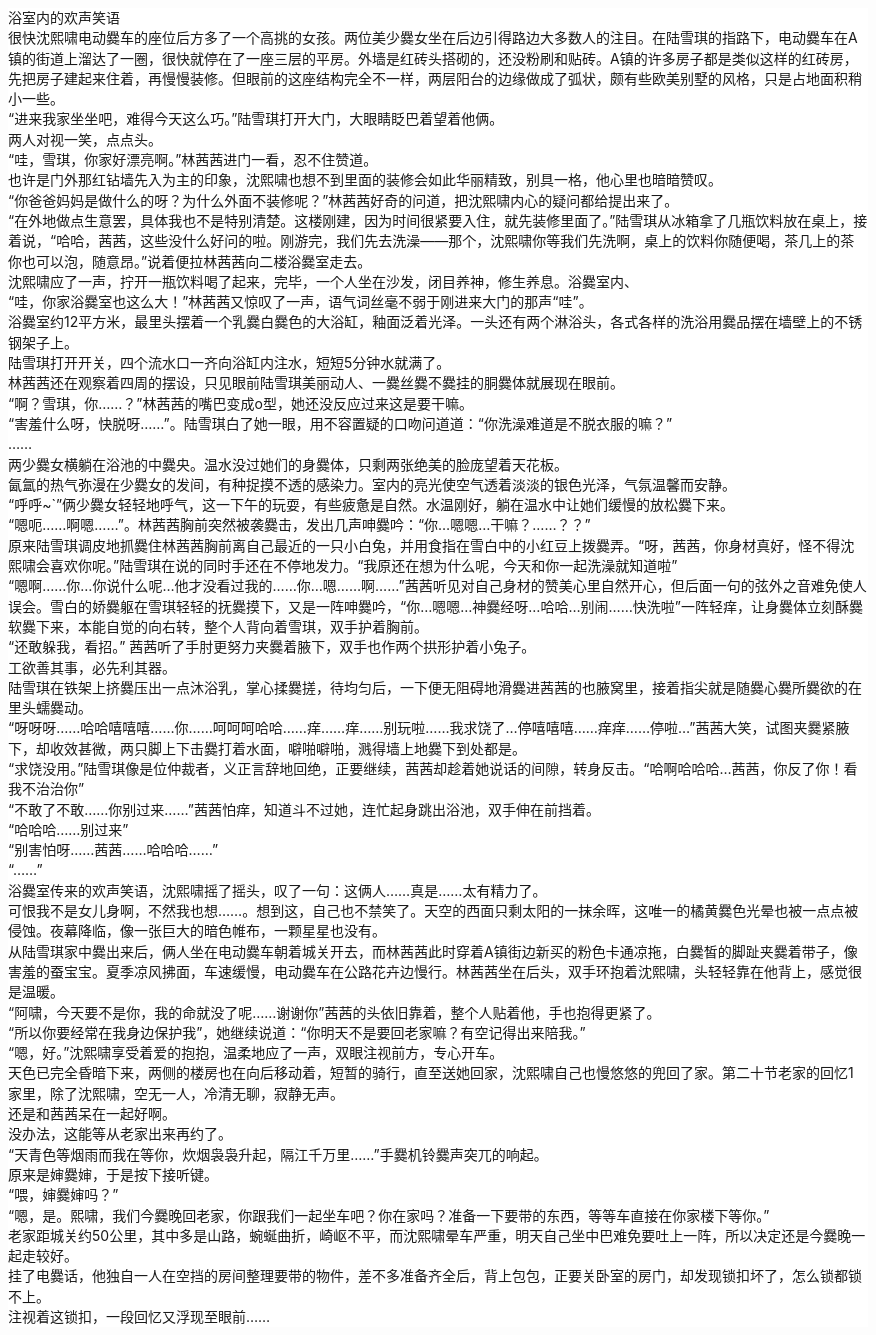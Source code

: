 浴室内的欢声笑语<br>很快沈熙啸电动爨车的座位后方多了一个高挑的女孩。两位美少爨女坐在后边引得路边大多数人的注目。在陆雪琪的指路下，电动爨车在A镇的街道上溜达了一圈，很快就停在了一座三层的平房。外墙是红砖头搭砌的，还没粉刷和贴砖。A镇的许多房子都是类似这样的红砖房，先把房子建起来住着，再慢慢装修。但眼前的这座结构完全不一样，两层阳台的边缘做成了弧状，颇有些欧美别墅的风格，只是占地面积稍小一些。<br>“进来我家坐坐吧，难得今天这么巧。”陆雪琪打开大门，大眼睛眨巴着望着他俩。<br>两人对视一笑，点点头。<br>“哇，雪琪，你家好漂亮啊。”林茜茜进门一看，忍不住赞道。<br>也许是门外那红钻墙先入为主的印象，沈熙啸也想不到里面的装修会如此华丽精致，别具一格，他心里也暗暗赞叹。<br>“你爸爸妈妈是做什么的呀？为什么外面不装修呢？”林茜茜好奇的问道，把沈熙啸内心的疑问都给提出来了。<br>“在外地做点生意罢，具体我也不是特别清楚。这楼刚建，因为时间很紧要入住，就先装修里面了。”陆雪琪从冰箱拿了几瓶饮料放在桌上，接着说，“哈哈，茜茜，这些没什么好问的啦。刚游完，我们先去洗澡——那个，沈熙啸你等我们先洗啊，桌上的饮料你随便喝，茶几上的茶你也可以泡，随意昂。”说着便拉林茜茜向二楼浴爨室走去。<br>沈熙啸应了一声，拧开一瓶饮料喝了起来，完毕，一个人坐在沙发，闭目养神，修生养息。浴爨室内、<br>“哇，你家浴爨室也这么大！”林茜茜又惊叹了一声，语气词丝毫不弱于刚进来大门的那声“哇”。<br>浴爨室约12平方米，最里头摆着一个乳爨白爨色的大浴缸，釉面泛着光泽。一头还有两个淋浴头，各式各样的洗浴用爨品摆在墙壁上的不锈钢架子上。<br>陆雪琪打开开关，四个流水口一齐向浴缸内注水，短短5分钟水就满了。<br>林茜茜还在观察着四周的摆设，只见眼前陆雪琪美丽动人、一爨丝爨不爨挂的胴爨体就展现在眼前。<br>“啊？雪琪，你……？”林茜茜的嘴巴变成o型，她还没反应过来这是要干嘛。<br>“害羞什么呀，快脱呀……”。陆雪琪白了她一眼，用不容置疑的口吻问道道：“你洗澡难道是不脱衣服的嘛？”<br>……<br>两少爨女横躺在浴池的中爨央。温水没过她们的身爨体，只剩两张绝美的脸庞望着天花板。<br>氤氲的热气弥漫在少爨女的发间，有种捉摸不透的感染力。室内的亮光使空气透着淡淡的银色光泽，气氛温馨而安静。<br>“呼呼\~\`”俩少爨女轻轻地呼气，这一下午的玩耍，有些疲惫是自然。水温刚好，躺在温水中让她们缓慢的放松爨下来。<br>“嗯呃……啊嗯……”。林茜茜胸前突然被袭爨击，发出几声呻爨吟：“你…嗯嗯…干嘛？……？？”<br>原来陆雪琪调皮地抓爨住林茜茜胸前离自己最近的一只小白兔，并用食指在雪白中的小红豆上拨爨弄。“呀，茜茜，你身材真好，怪不得沈熙啸会喜欢你呢。”陆雪琪在说的同时手还在不停地发力。“我原还在想为什么呢，今天和你一起洗澡就知道啦”<br>“嗯啊……你…你说什么呢…他才没看过我的……你…嗯……啊……”茜茜听见对自己身材的赞美心里自然开心，但后面一句的弦外之音难免使人误会。雪白的娇爨躯在雪琪轻轻的抚爨摸下，又是一阵呻爨吟，“你…嗯嗯…神爨经呀…哈哈…别闹……快洗啦”一阵轻痒，让身爨体立刻酥爨软爨下来，本能自觉的向右转，整个人背向着雪琪，双手护着胸前。<br>“还敢躲我，看招。” 茜茜听了手肘更努力夹爨着腋下，双手也作两个拱形护着小兔子。<br>工欲善其事，必先利其器。<br>陆雪琪在铁架上挤爨压出一点沐浴乳，掌心揉爨搓，待均匀后，一下便无阻碍地滑爨进茜茜的也腋窝里，接着指尖就是随爨心爨所爨欲的在里头蠕爨动。<br>“呀呀呀……哈哈嘻嘻嘻……你……呵呵呵哈哈……痒……痒……别玩啦……我求饶了…停嘻嘻嘻……痒痒……停啦…”茜茜大笑，试图夹爨紧腋下，却收效甚微，两只脚上下击爨打着水面，噼啪噼啪，溅得墙上地爨下到处都是。<br>“求饶没用。”陆雪琪像是位仲裁者，义正言辞地回绝，正要继续，茜茜却趁着她说话的间隙，转身反击。“哈啊哈哈哈…茜茜，你反了你！看我不治治你”<br>“不敢了不敢……你别过来……”茜茜怕痒，知道斗不过她，连忙起身跳出浴池，双手伸在前挡着。<br>“哈哈哈……别过来”<br>“别害怕呀……茜茜……哈哈哈……”<br>“……”<br>浴爨室传来的欢声笑语，沈熙啸摇了摇头，叹了一句：这俩人……真是……太有精力了。<br>可恨我不是女儿身啊，不然我也想……。想到这，自己也不禁笑了。天空的西面只剩太阳的一抹余晖，这唯一的橘黄爨色光晕也被一点点被侵蚀。夜幕降临，像一张巨大的暗色帷布，一颗星星也没有。<br>从陆雪琪家中爨出来后，俩人坐在电动爨车朝着城关开去，而林茜茜此时穿着A镇街边新买的粉色卡通凉拖，白爨皙的脚趾夹爨着带子，像害羞的蚕宝宝。夏季凉风拂面，车速缓慢，电动爨车在公路花卉边慢行。林茜茜坐在后头，双手环抱着沈熙啸，头轻轻靠在他背上，感觉很是温暖。<br>“阿啸，今天要不是你，我的命就没了呢……谢谢你”茜茜的头依旧靠着，整个人贴着他，手也抱得更紧了。<br>“所以你要经常在我身边保护我”，她继续说道：“你明天不是要回老家嘛？有空记得出来陪我。”<br>“嗯，好。”沈熙啸享受着爱的抱抱，温柔地应了一声，双眼注视前方，专心开车。<br>天色已完全昏暗下来，两侧的楼房也在向后移动着，短暂的骑行，直至送她回家，沈熙啸自己也慢悠悠的兜回了家。第二十节老家的回忆1<br>家里，除了沈熙啸，空无一人，冷清无聊，寂静无声。<br>还是和茜茜呆在一起好啊。<br>没办法，这能等从老家出来再约了。<br>“天青色等烟雨而我在等你，炊烟袅袅升起，隔江千万里……”手爨机铃爨声突兀的响起。<br>原来是婶爨婶，于是按下接听键。<br>“喂，婶爨婶吗？”<br>“嗯，是。熙啸，我们今爨晚回老家，你跟我们一起坐车吧？你在家吗？准备一下要带的东西，等等车直接在你家楼下等你。”<br>老家距城关约50公里，其中多是山路，蜿蜒曲折，崎岖不平，而沈熙啸晕车严重，明天自己坐中巴难免要吐上一阵，所以决定还是今爨晚一起走较好。<br>挂了电爨话，他独自一人在空挡的房间整理要带的物件，差不多准备齐全后，背上包包，正要关卧室的房门，却发现锁扣坏了，怎么锁都锁不上。<br>注视着这锁扣，一段回忆又浮现至眼前……
